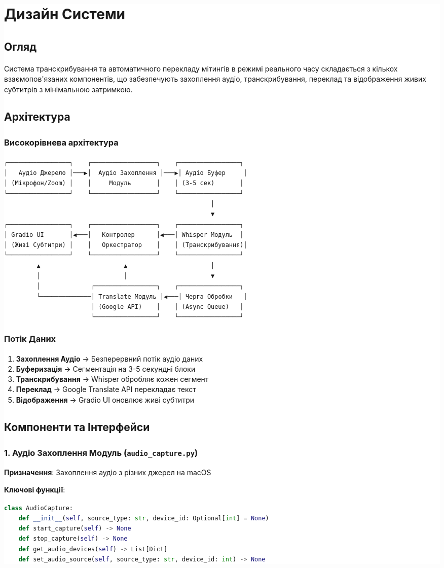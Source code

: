 # Дизайн Системи

## Огляд

Система транскрибування та автоматичного перекладу мітингів в режимі реального часу складається з кількох взаємопов'язаних компонентів, що забезпечують захоплення аудіо, транскрибування, переклад та відображення живих субтитрів з мінімальною затримкою.

## Архітектура

### Високорівнева архітектура

```
┌─────────────────┐    ┌──────────────────┐    ┌─────────────────┐
│   Аудіо Джерело │───▶│  Аудіо Захоплення │───▶│ Аудіо Буфер     │
│ (Мікрофон/Zoom) │    │     Модуль       │    │ (3-5 сек)       │
└─────────────────┘    └──────────────────┘    └─────────────────┘
                                                         │
                                                         ▼
┌─────────────────┐    ┌──────────────────┐    ┌─────────────────┐
│ Gradio UI       │◀───│   Контролер      │◀───│ Whisper Модуль  │
│ (Живі Субтитри) │    │   Оркестратор    │    │ (Транскрибування)│
└─────────────────┘    └──────────────────┘    └─────────────────┘
         ▲                       ▲                       │
         │                       │                       ▼
         │              ┌─────────────────┐    ┌─────────────────┐
         └──────────────│ Translate Модуль │◀───│ Черга Обробки   │
                        │ (Google API)    │    │ (Async Queue)   │
                        └─────────────────┘    └─────────────────┘
```

### Потік Даних

1. **Захоплення Аудіо** → Безперервний потік аудіо даних
2. **Буферизація** → Сегментація на 3-5 секундні блоки
3. **Транскрибування** → Whisper обробляє кожен сегмент
4. **Переклад** → Google Translate API перекладає текст
5. **Відображення** → Gradio UI оновлює живі субтитри

## Компоненти та Інтерфейси

### 1. Аудіо Захоплення Модуль (`audio_capture.py`)

**Призначення**: Захоплення аудіо з різних джерел на macOS

**Ключові функції**:
```python
class AudioCapture:
    def __init__(self, source_type: str, device_id: Optional[int] = None)
    def start_capture(self) -> None
    def stop_capture(self) -> None
    def get_audio_devices(self) -> List[Dict]
    def set_audio_source(self, source_type: str, device_id: int) -> None
```
